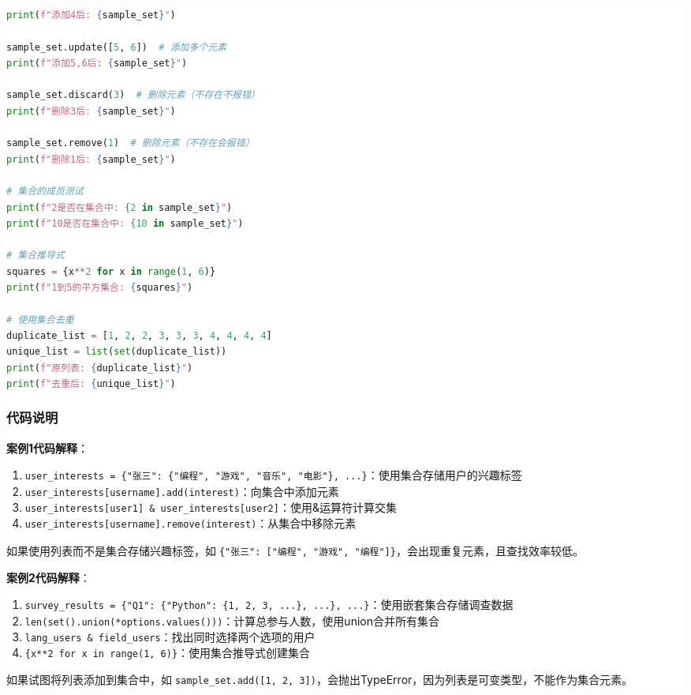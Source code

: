 ```python
print(f"添加4后: {sample_set}")

sample_set.update([5, 6])  # 添加多个元素
print(f"添加5,6后: {sample_set}")

sample_set.discard(3)  # 删除元素（不存在不报错）
print(f"删除3后: {sample_set}")

sample_set.remove(1)  # 删除元素（不存在会报错）
print(f"删除1后: {sample_set}")

# 集合的成员测试
print(f"2是否在集合中: {2 in sample_set}")
print(f"10是否在集合中: {10 in sample_set}")

# 集合推导式
squares = {x**2 for x in range(1, 6)}
print(f"1到5的平方集合: {squares}")

# 使用集合去重
duplicate_list = [1, 2, 2, 3, 3, 3, 4, 4, 4, 4]
unique_list = list(set(duplicate_list))
print(f"原列表: {duplicate_list}")
print(f"去重后: {unique_list}")
```

### 代码说明

**案例1代码解释**：
1. `user_interests = {"张三": {"编程", "游戏", "音乐", "电影"}, ...}`：使用集合存储用户的兴趣标签
2. `user_interests[username].add(interest)`：向集合中添加元素
3. `user_interests[user1] & user_interests[user2]`：使用&运算符计算交集
4. `user_interests[username].remove(interest)`：从集合中移除元素

如果使用列表而不是集合存储兴趣标签，如 `{"张三": ["编程", "游戏", "编程"]}`，会出现重复元素，且查找效率较低。

**案例2代码解释**：
1. `survey_results = {"Q1": {"Python": {1, 2, 3, ...}, ...}, ...}`：使用嵌套集合存储调查数据
2. `len(set().union(*options.values()))`：计算总参与人数，使用union合并所有集合
3. `lang_users & field_users`：找出同时选择两个选项的用户
4. `{x**2 for x in range(1, 6)}`：使用集合推导式创建集合

如果试图将列表添加到集合中，如 `sample_set.add([1, 2, 3])`，会抛出TypeError，因为列表是可变类型，不能作为集合元素。